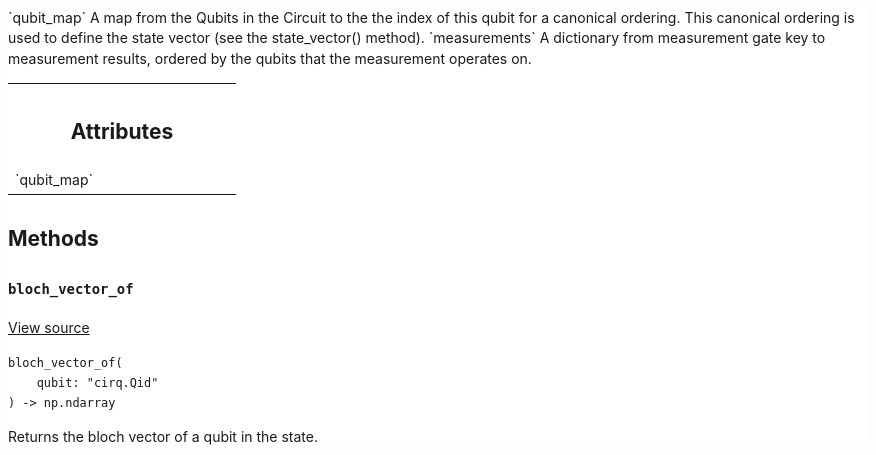 <tr>
<td>
`qubit_map`
</td>
<td>
A map from the Qubits in the Circuit to the the index
of this qubit for a canonical ordering. This canonical ordering
is used to define the state vector (see the state_vector()
method).
</td>
</tr><tr>
<td>
`measurements`
</td>
<td>
A dictionary from measurement gate key to measurement
results, ordered by the qubits that the measurement operates on.
</td>
</tr>
</table>






 <table class="responsive fixed orange">
<colgroup><col width="214px"><col></colgroup>
<tr><th colspan="2"><h2 class="add-link">Attributes</h2></th></tr>

<tr>
<td>
`qubit_map`
</td>
<td>

</td>
</tr>
</table>



## Methods

<h3 id="bloch_vector_of"><code>bloch_vector_of</code></h3>

<a target="_blank" href="https://github.com/quantumlib/cirq/tree/master/cirq/sim/state_vector.py">View source</a>

<pre class="devsite-click-to-copy prettyprint lang-py tfo-signature-link">
<code>bloch_vector_of(
    qubit: "cirq.Qid"
) -> np.ndarray
</code></pre>

Returns the bloch vector of a qubit in the state.
